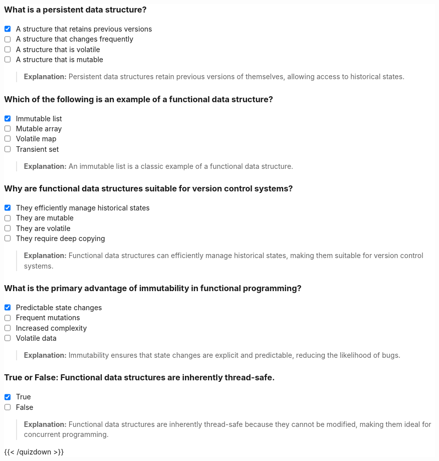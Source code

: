 ### What is a persistent data structure?

- [x] A structure that retains previous versions
- [ ] A structure that changes frequently
- [ ] A structure that is volatile
- [ ] A structure that is mutable

> **Explanation:** Persistent data structures retain previous versions of themselves, allowing access to historical states.

### Which of the following is an example of a functional data structure?

- [x] Immutable list
- [ ] Mutable array
- [ ] Volatile map
- [ ] Transient set

> **Explanation:** An immutable list is a classic example of a functional data structure.

### Why are functional data structures suitable for version control systems?

- [x] They efficiently manage historical states
- [ ] They are mutable
- [ ] They are volatile
- [ ] They require deep copying

> **Explanation:** Functional data structures can efficiently manage historical states, making them suitable for version control systems.

### What is the primary advantage of immutability in functional programming?

- [x] Predictable state changes
- [ ] Frequent mutations
- [ ] Increased complexity
- [ ] Volatile data

> **Explanation:** Immutability ensures that state changes are explicit and predictable, reducing the likelihood of bugs.

### True or False: Functional data structures are inherently thread-safe.

- [x] True
- [ ] False

> **Explanation:** Functional data structures are inherently thread-safe because they cannot be modified, making them ideal for concurrent programming.

{{< /quizdown >}}
